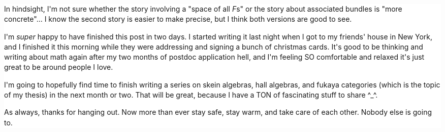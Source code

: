 In hindsight, I'm not sure whether the story involving a "space of all $F$s" 
or the story about associated bundles is "more concrete"... I know the second 
story is easier to make precise, but I think both versions are good to see. 

I'm _super_ happy to have finished this post in two days. I started writing it 
last night when I got to my friends' house in New York, and I finished 
it this morning while they were addressing and signing a bunch of christmas 
cards. It's good to be thinking and writing about math again after my 
two months of postdoc application hell, and I'm feeling SO comfortable 
and relaxed it's just great to be around people I love.

I'm going to hopefully find time to finish writing a series on skein algebras,
hall algebras, and fukaya categories (which is the topic of my thesis) in the 
next month or two. That will be great, because I have a TON of fascinating 
stuff to share ^_^.

As always, thanks for hanging out. Now more than ever 
stay safe, stay warm, and take care of each other. Nobody else is going to.

<p style="text-align:center;">